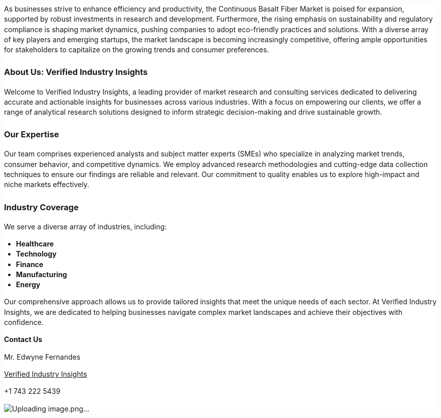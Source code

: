 As businesses strive to enhance efficiency and productivity, the Continuous Basalt Fiber Market is poised for expansion, supported by robust investments in research and development. Furthermore, the rising emphasis on sustainability and regulatory compliance is shaping market dynamics, pushing companies to adopt eco-friendly practices and solutions. With a diverse array of key players and emerging startups, the market landscape is becoming increasingly competitive, offering ample opportunities for stakeholders to capitalize on the growing trends and consumer preferences.</p><h3>About Us: Verified Industry Insights</h3><p>Welcome to Verified Industry Insights, a leading provider of market research and consulting services dedicated to delivering accurate and actionable insights for businesses across various industries. With a focus on empowering our clients, we offer a range of analytical research solutions designed to inform strategic decision-making and drive sustainable growth.</p><h3>Our Expertise</h3><p>Our team comprises experienced analysts and subject matter experts (SMEs) who specialize in analyzing market trends, consumer behavior, and competitive dynamics. We employ advanced research methodologies and cutting-edge data collection techniques to ensure our findings are reliable and relevant. Our commitment to quality enables us to explore high-impact and niche markets effectively.</p><h3>Industry Coverage</h3><p>We serve a diverse array of industries, including:</p><ul><li><strong>Healthcare</strong></li><li><strong>Technology</strong></li><li><strong>Finance</strong></li><li><strong>Manufacturing</strong></li><li><strong>Energy</strong></li></ul><p>Our comprehensive approach allows us to provide tailored insights that meet the unique needs of each sector. At Verified Industry Insights, we are dedicated to helping businesses navigate complex market landscapes and achieve their objectives with confidence.</p><p><strong>Contact Us</strong></p><p>Mr. Edwyne Fernandes</p><p><a href="https://www.verifiedindustryinsights.com/">Verified Industry Insights</a></p><p>+1 743 222 5439</p>
![Uploading image.png…]()
